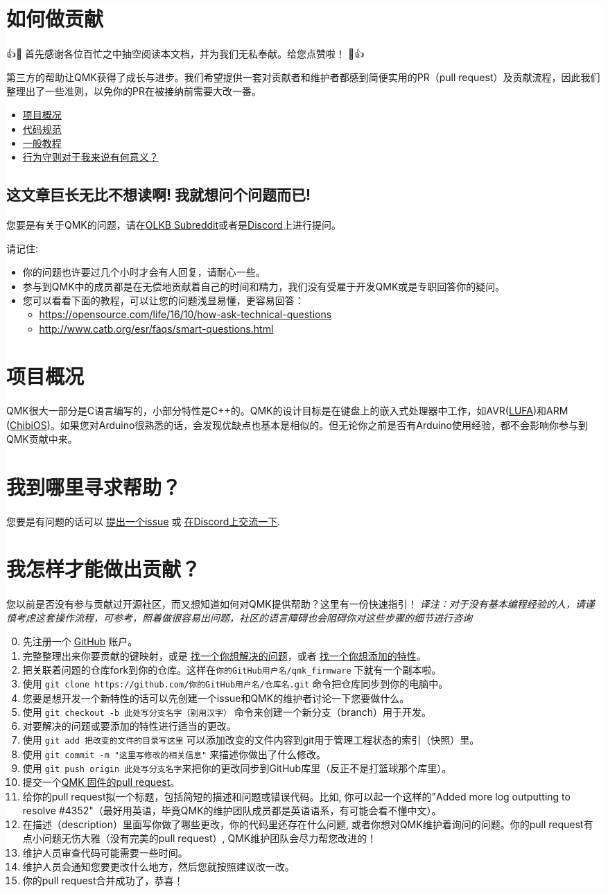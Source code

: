 # 如何做贡献

👍🎉 首先感谢各位百忙之中抽空阅读本文档，并为我们无私奉献。给您点赞啦！ 🎉👍

第三方的帮助让QMK获得了成长与进步。我们希望提供一套对贡献者和维护者都感到简便实用的PR（pull request）及贡献流程，因此我们整理出了一些准则，以免你的PR在被接纳前需要大改一番。

* [项目概况](#项目概况)
* [代码规范](#代码规范)
* [一般教程](#一般教程)
* [行为守则对于我来说有何意义？](#行为守则对于我来说有何意义？)

## 这文章巨长无比不想读啊! 我就想问个问题而已!

您要是有关于QMK的问题，请在[OLKB Subreddit](https://reddit.com/r/olkb)或者是[Discord](https://discord.gg/Uq7gcHh)上进行提问。

请记住:

* 你的问题也许要过几个小时才会有人回复，请耐心一些。
* 参与到QMK中的成员都是在无偿地贡献着自己的时间和精力，我们没有受雇于开发QMK或是专职回答你的疑问。
* 您可以看看下面的教程，可以让您的问题浅显易懂，更容易回答：
  * https://opensource.com/life/16/10/how-ask-technical-questions
  * http://www.catb.org/esr/faqs/smart-questions.html

# 项目概况

QMK很大一部分是C语言编写的，小部分特性是C++的。QMK的设计目标是在键盘上的嵌入式处理器中工作，如AVR([LUFA](https://www.fourwalledcubicle.com/LUFA.php))和ARM ([ChibiOS](https://www.chibios.org))。如果您对Arduino很熟悉的话，会发现优缺点也基本是相似的。但无论你之前是否有Arduino使用经验，都不会影响你参与到QMK贡献中来。



# 我到哪里寻求帮助？

您要是有问题的话可以 [提出一个issue](https://github.com/qmk/qmk_firmware/issues) 或 [在Discord上交流一下](https://discord.gg/Uq7gcHh).

# 我怎样才能做出贡献？

您以前是否没有参与贡献过开源社区，而又想知道如何对QMK提供帮助？这里有一份快速指引！
*译注：对于没有基本编程经验的人，请谨慎考虑这套操作流程，可参考，照着做很容易出问题，社区的语言障碍也会阻碍你对这些步骤的细节进行咨询*

0. 先注册一个 [GitHub](https://github.com) 账户。
1. 完整整理出来你要贡献的键映射，或是 [找一个你想解决的问题](https://github.com/qmk/qmk_firmware/issues)，或者 [找一个你想添加的特性](https://github.com/qmk/qmk_firmware/issues?q=is%3Aopen+is%3Aissue+label%3Afeature)。
2. 把关联着问题的仓库fork到你的仓库。这样在`你的GitHub用户名/qmk_firmware` 下就有一个副本啦。
3. 使用 `git clone https://github.com/你的GitHub用户名/仓库名.git` 命令把仓库同步到你的电脑中。
4. 您要是想开发一个新特性的话可以先创建一个issue和QMK的维护者讨论一下您要做什么。
5. 使用 `git checkout -b 此处写分支名字（别用汉字）` 命令来创建一个新分支（branch）用于开发。
6. 对要解决的问题或要添加的特性进行适当的更改。
7. 使用 `git add 把改变的文件的目录写这里` 可以添加改变的文件内容到git用于管理工程状态的索引（快照）里。
8. 使用 `git commit -m "这里写修改的相关信息"` 来描述你做出了什么修改。
9. 使用 `git push origin 此处写分支名字`来把你的更改同步到GitHub库里（反正不是打篮球那个库里）。
10. 提交一个[QMK 固件的pull request](https://github.com/qmk/qmk_firmware/pull/new/master)。
11. 给你的pull request拟一个标题，包括简短的描述和问题或错误代码。比如, 你可以起一个这样的"Added more log outputting to resolve #4352"（最好用英语，毕竟QMK的维护团队成员都是英语语系，有可能会看不懂中文）。
12. 在描述（description）里面写你做了哪些更改，你的代码里还存在什么问题, 或者你想对QMK维护着询问的问题。你的pull request有点小问题无伤大雅（没有完美的pull request）, QMK维护团队会尽力帮您改进的！
13. 维护人员审查代码可能需要一些时间。
14. 维护人员会通知您要更改什么地方，然后您就按照建议改一改。
15. 你的pull request合并成功了，恭喜！
